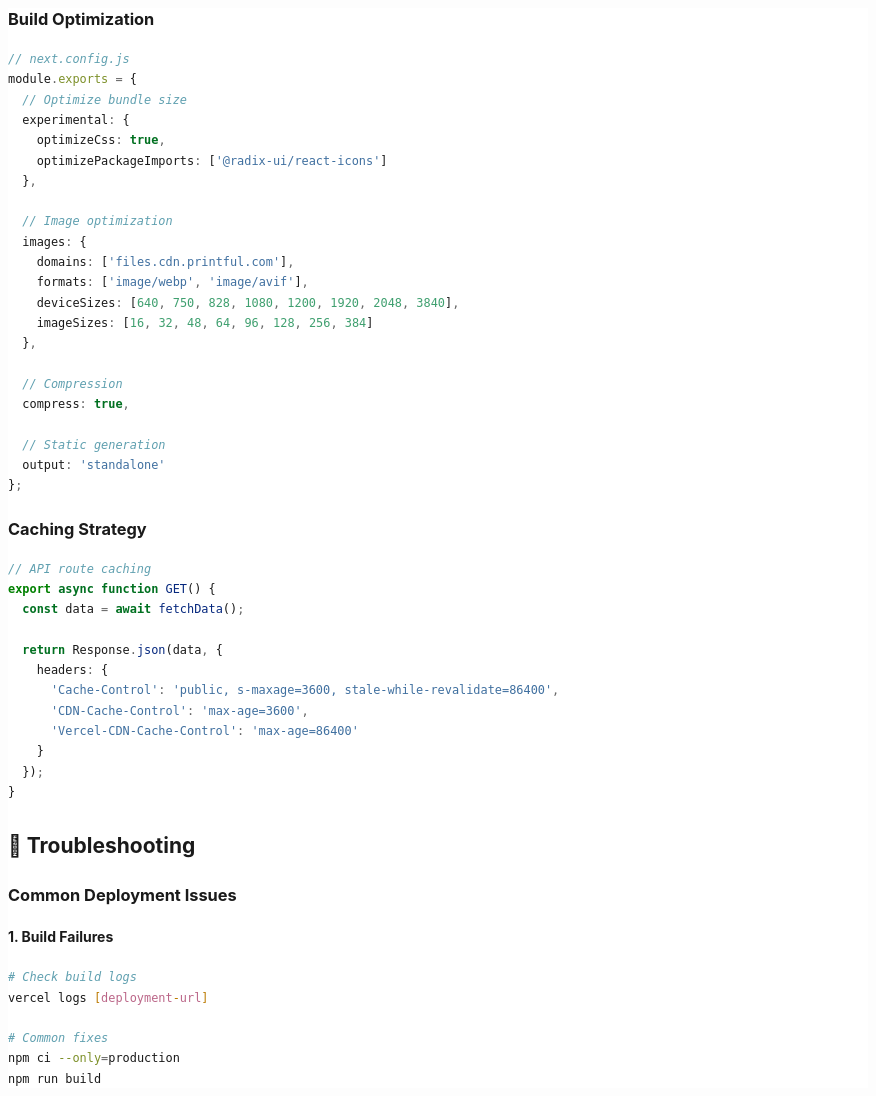 ### Build Optimization
```typescript
// next.config.js
module.exports = {
  // Optimize bundle size
  experimental: {
    optimizeCss: true,
    optimizePackageImports: ['@radix-ui/react-icons']
  },
  
  // Image optimization
  images: {
    domains: ['files.cdn.printful.com'],
    formats: ['image/webp', 'image/avif'],
    deviceSizes: [640, 750, 828, 1080, 1200, 1920, 2048, 3840],
    imageSizes: [16, 32, 48, 64, 96, 128, 256, 384]
  },
  
  // Compression
  compress: true,
  
  // Static generation
  output: 'standalone'
};
```

### Caching Strategy
```typescript
// API route caching
export async function GET() {
  const data = await fetchData();
  
  return Response.json(data, {
    headers: {
      'Cache-Control': 'public, s-maxage=3600, stale-while-revalidate=86400',
      'CDN-Cache-Control': 'max-age=3600',
      'Vercel-CDN-Cache-Control': 'max-age=86400'
    }
  });
}
```

## 🔧 Troubleshooting

### Common Deployment Issues

#### 1. Build Failures
```bash
# Check build logs
vercel logs [deployment-url]

# Common fixes
npm ci --only=production
npm run build
```
